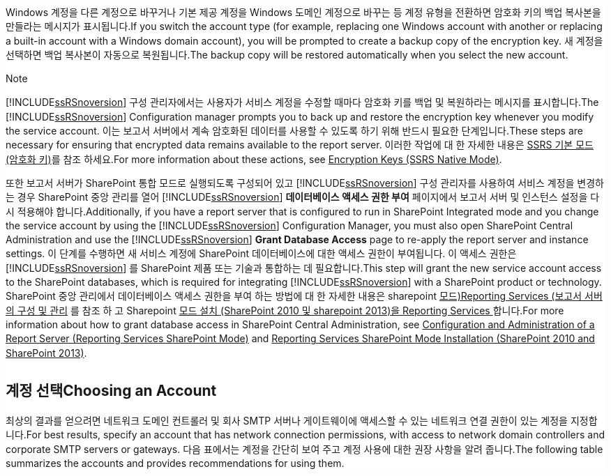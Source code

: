  <span data-ttu-id="1c393-130">Windows 계정을 다른 계정으로 바꾸거나 기본 제공 계정을 Windows 도메인 계정으로 바꾸는 등 계정 유형을 전환하면 암호화 키의 백업 복사본을 만들라는 메시지가 표시됩니다.</span><span class="sxs-lookup"><span data-stu-id="1c393-130">If you switch the account type (for example, replacing one Windows account with another or replacing a built-in account with a Windows domain account), you will be prompted to create a backup copy of the encryption key.</span></span> <span data-ttu-id="1c393-131">새 계정을 선택하면 백업 복사본이 자동으로 복원됩니다.</span><span class="sxs-lookup"><span data-stu-id="1c393-131">The backup copy will be restored automatically when you select the new account.</span></span>  
  
> [!NOTE]  
>  <span data-ttu-id="1c393-132">[!INCLUDE[ssRSnoversion](../../includes/ssrsnoversion-md.md)] 구성 관리자에서는 사용자가 서비스 계정을 수정할 때마다 암호화 키를 백업 및 복원하라는 메시지를 표시합니다.</span><span class="sxs-lookup"><span data-stu-id="1c393-132">The [!INCLUDE[ssRSnoversion](../../includes/ssrsnoversion-md.md)] Configuration manager prompts you to back up and restore the encryption key whenever you modify the service account.</span></span> <span data-ttu-id="1c393-133">이는 보고서 서버에서 계속 암호화된 데이터를 사용할 수 있도록 하기 위해 반드시 필요한 단계입니다.</span><span class="sxs-lookup"><span data-stu-id="1c393-133">These steps are necessary for ensuring that encrypted data remains available to the report server.</span></span> <span data-ttu-id="1c393-134">이러한 작업에 대 한 자세한 내용은 [SSRS 기본 모드 &#40;암호화 키&#41;](../../../2014/sql-server/install/encryption-keys-ssrs-native-mode.md)를 참조 하세요.</span><span class="sxs-lookup"><span data-stu-id="1c393-134">For more information about these actions, see [Encryption Keys &#40;SSRS Native Mode&#41;](../../../2014/sql-server/install/encryption-keys-ssrs-native-mode.md).</span></span>  
  
 <span data-ttu-id="1c393-135">또한 보고서 서버가 SharePoint 통합 모드로 실행되도록 구성되어 있고 [!INCLUDE[ssRSnoversion](../../includes/ssrsnoversion-md.md)] 구성 관리자를 사용하여 서비스 계정을 변경하는 경우 SharePoint 중앙 관리를 열어 [!INCLUDE[ssRSnoversion](../../includes/ssrsnoversion-md.md)] **데이터베이스 액세스 권한 부여** 페이지에서 보고서 서버 및 인스턴스 설정을 다시 적용해야 합니다.</span><span class="sxs-lookup"><span data-stu-id="1c393-135">Additionally, if you have a report server that is configured to run in SharePoint Integrated mode and you change the service account by using the [!INCLUDE[ssRSnoversion](../../includes/ssrsnoversion-md.md)] Configuration Manager, you must also open SharePoint Central Administration and use the [!INCLUDE[ssRSnoversion](../../includes/ssrsnoversion-md.md)] **Grant Database Access** page to re-apply the report server and instance settings.</span></span> <span data-ttu-id="1c393-136">이 단계를 수행하면 새 서비스 계정에 SharePoint 데이터베이스에 대한 액세스 권한이 부여됩니다. 이 액세스 권한은 [!INCLUDE[ssRSnoversion](../../includes/ssrsnoversion-md.md)] 를 SharePoint 제품 또는 기술과 통합하는 데 필요합니다.</span><span class="sxs-lookup"><span data-stu-id="1c393-136">This step will grant the new service account access to the SharePoint databases, which is required for integrating [!INCLUDE[ssRSnoversion](../../includes/ssrsnoversion-md.md)] with a SharePoint product or technology.</span></span> <span data-ttu-id="1c393-137">SharePoint 중앙 관리에서 데이터베이스 액세스 권한을 부여 하는 방법에 대 한 자세한 내용은 sharepoint [모드&#41;Reporting Services &#40;보고서 서버의 구성 및 관리](../../../2014/reporting-services/configure-administer-report-server-reporting-services-sharepoint-mode.md) 를 참조 하 고 Sharepoint [모드 설치 &#40;SharePoint 2010 및 sharepoint 2013&#41;을 Reporting Services ](../../reporting-services/install-windows/install-reporting-services-sharepoint-mode.md)합니다.</span><span class="sxs-lookup"><span data-stu-id="1c393-137">For more information about how to grant database access in SharePoint Central Administration, see [Configuration and Administration of a Report Server &#40;Reporting Services SharePoint Mode&#41;](../../../2014/reporting-services/configure-administer-report-server-reporting-services-sharepoint-mode.md) and [Reporting Services SharePoint Mode Installation &#40;SharePoint 2010 and SharePoint 2013&#41;](../../reporting-services/install-windows/install-reporting-services-sharepoint-mode.md).</span></span>  
  
## <a name="choosing-an-account"></a><span data-ttu-id="1c393-138">계정 선택</span><span class="sxs-lookup"><span data-stu-id="1c393-138">Choosing an Account</span></span>  
 <span data-ttu-id="1c393-139">최상의 결과를 얻으려면 네트워크 도메인 컨트롤러 및 회사 SMTP 서버나 게이트웨이에 액세스할 수 있는 네트워크 연결 권한이 있는 계정을 지정합니다.</span><span class="sxs-lookup"><span data-stu-id="1c393-139">For best results, specify an account that has network connection permissions, with access to network domain controllers and corporate SMTP servers or gateways.</span></span> <span data-ttu-id="1c393-140">다음 표에서는 계정을 간단히 보여 주고 계정 사용에 대한 권장 사항을 알려 줍니다.</span><span class="sxs-lookup"><span data-stu-id="1c393-140">The following table summarizes the accounts and provides recommendations for using them.</span></span>  
  